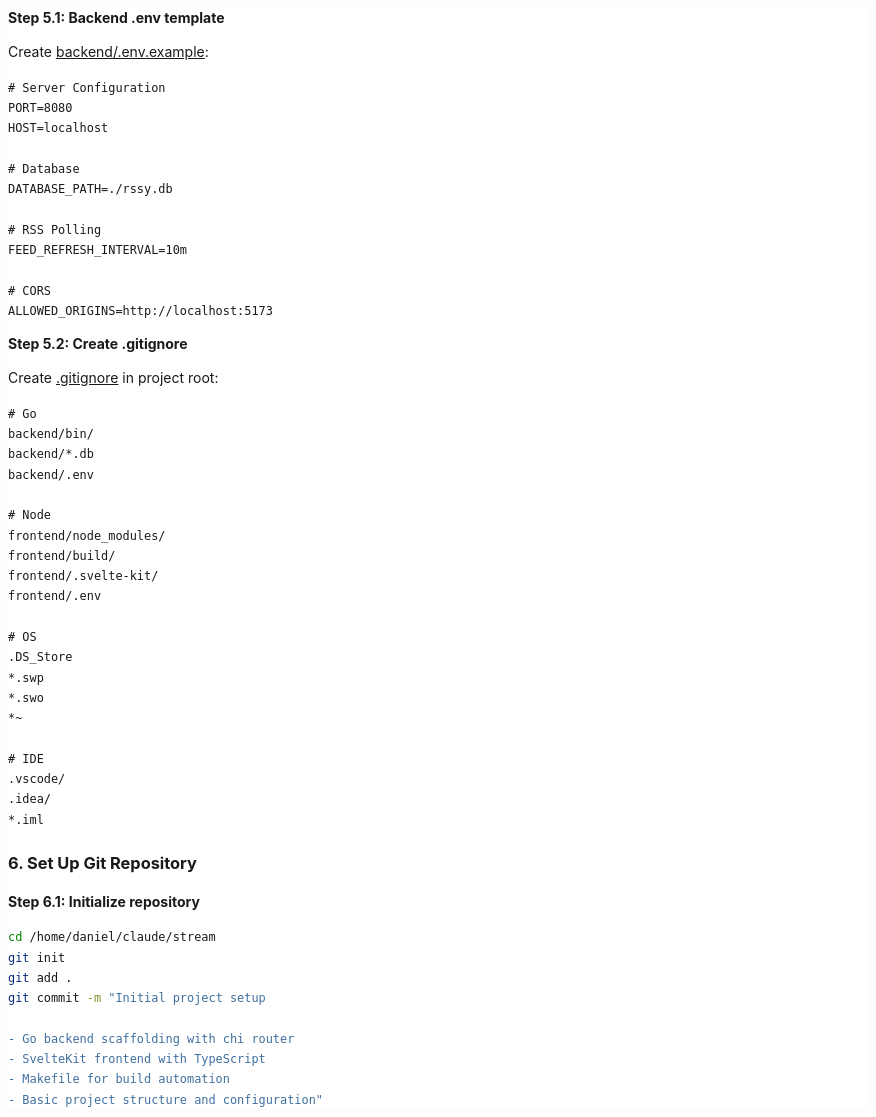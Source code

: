 **Step 5.1: Backend .env template**

Create [backend/.env.example](backend/.env.example):
```env
# Server Configuration
PORT=8080
HOST=localhost

# Database
DATABASE_PATH=./rssy.db

# RSS Polling
FEED_REFRESH_INTERVAL=10m

# CORS
ALLOWED_ORIGINS=http://localhost:5173
```

**Step 5.2: Create .gitignore**

Create [.gitignore](.gitignore) in project root:
```gitignore
# Go
backend/bin/
backend/*.db
backend/.env

# Node
frontend/node_modules/
frontend/build/
frontend/.svelte-kit/
frontend/.env

# OS
.DS_Store
*.swp
*.swo
*~

# IDE
.vscode/
.idea/
*.iml
```

### 6. Set Up Git Repository

**Step 6.1: Initialize repository**
```bash
cd /home/daniel/claude/stream
git init
git add .
git commit -m "Initial project setup

- Go backend scaffolding with chi router
- SvelteKit frontend with TypeScript
- Makefile for build automation
- Basic project structure and configuration"
```
